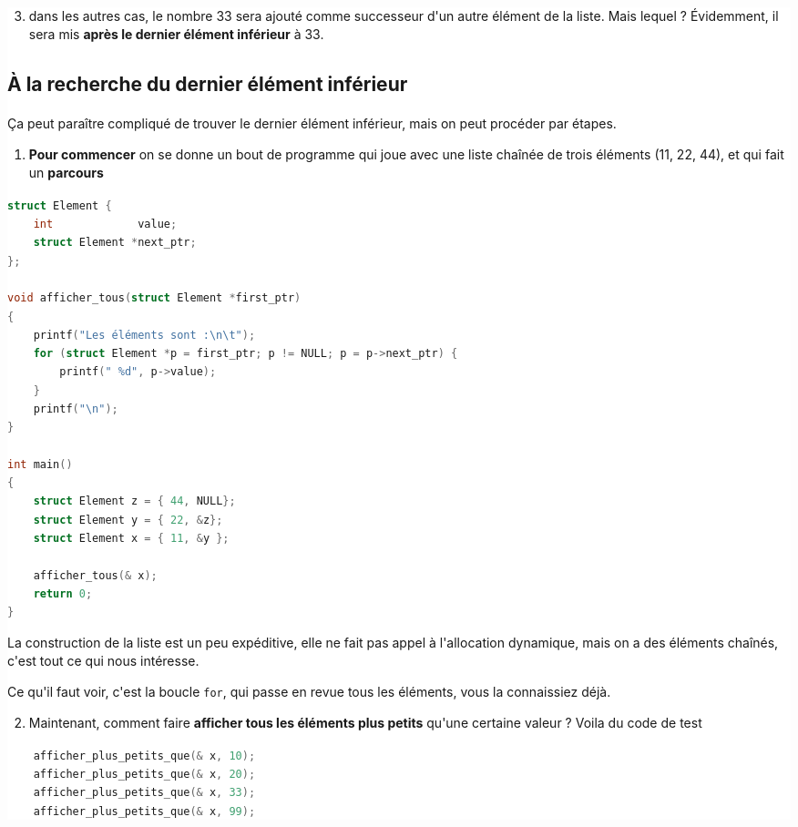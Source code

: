 3. dans les autres cas, le nombre 33 sera ajouté comme successeur d'un
   autre élément de la liste. Mais lequel ?  Évidemment, il sera mis
   **après le dernier élément inférieur** à 33.

## À la recherche du dernier élément inférieur

Ça peut paraître compliqué de trouver le dernier élément inférieur,
mais on peut procéder par étapes.

1. **Pour commencer** on se donne un bout de programme qui joue avec
  une liste chaînée de trois éléments (11, 22, 44), et qui fait un
  **parcours**

~~~C
struct Element {
	int             value;
	struct Element *next_ptr;
};

void afficher_tous(struct Element *first_ptr)
{
	printf("Les éléments sont :\n\t");
	for (struct Element *p = first_ptr; p != NULL; p = p->next_ptr) {
		printf(" %d", p->value);
	}
	printf("\n");
}

int main()
{
	struct Element z = { 44, NULL};
	struct Element y = { 22, &z};
	struct Element x = { 11, &y };
		
	afficher_tous(& x);
	return 0;
}
~~~

La construction de la liste est un peu expéditive, elle ne fait pas
appel à l'allocation dynamique, mais on a des éléments chaînés, c'est
tout ce qui nous intéresse.

Ce qu'il faut voir, c'est la boucle `for`, qui passe en revue tous les
éléments, vous la connaissiez déjà.


2. Maintenant, comment faire **afficher tous les éléments plus
petits** qu'une certaine valeur ?  Voila du code de test

~~~C
	afficher_plus_petits_que(& x, 10);
	afficher_plus_petits_que(& x, 20);
	afficher_plus_petits_que(& x, 33);
	afficher_plus_petits_que(& x, 99);
~~~
